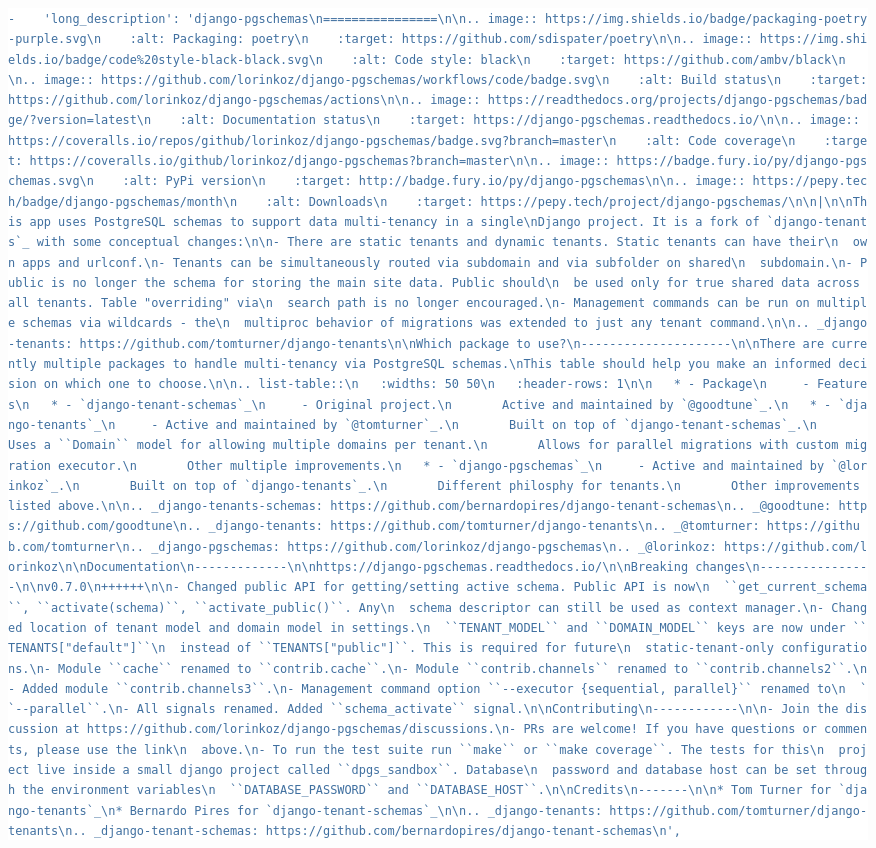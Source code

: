 ```diff
-    'long_description': 'django-pgschemas\n================\n\n.. image:: https://img.shields.io/badge/packaging-poetry-purple.svg\n    :alt: Packaging: poetry\n    :target: https://github.com/sdispater/poetry\n\n.. image:: https://img.shields.io/badge/code%20style-black-black.svg\n    :alt: Code style: black\n    :target: https://github.com/ambv/black\n\n.. image:: https://github.com/lorinkoz/django-pgschemas/workflows/code/badge.svg\n    :alt: Build status\n    :target: https://github.com/lorinkoz/django-pgschemas/actions\n\n.. image:: https://readthedocs.org/projects/django-pgschemas/badge/?version=latest\n    :alt: Documentation status\n    :target: https://django-pgschemas.readthedocs.io/\n\n.. image:: https://coveralls.io/repos/github/lorinkoz/django-pgschemas/badge.svg?branch=master\n    :alt: Code coverage\n    :target: https://coveralls.io/github/lorinkoz/django-pgschemas?branch=master\n\n.. image:: https://badge.fury.io/py/django-pgschemas.svg\n    :alt: PyPi version\n    :target: http://badge.fury.io/py/django-pgschemas\n\n.. image:: https://pepy.tech/badge/django-pgschemas/month\n    :alt: Downloads\n    :target: https://pepy.tech/project/django-pgschemas/\n\n|\n\nThis app uses PostgreSQL schemas to support data multi-tenancy in a single\nDjango project. It is a fork of `django-tenants`_ with some conceptual changes:\n\n- There are static tenants and dynamic tenants. Static tenants can have their\n  own apps and urlconf.\n- Tenants can be simultaneously routed via subdomain and via subfolder on shared\n  subdomain.\n- Public is no longer the schema for storing the main site data. Public should\n  be used only for true shared data across all tenants. Table "overriding" via\n  search path is no longer encouraged.\n- Management commands can be run on multiple schemas via wildcards - the\n  multiproc behavior of migrations was extended to just any tenant command.\n\n.. _django-tenants: https://github.com/tomturner/django-tenants\n\nWhich package to use?\n---------------------\n\nThere are currently multiple packages to handle multi-tenancy via PostgreSQL schemas.\nThis table should help you make an informed decision on which one to choose.\n\n.. list-table::\n   :widths: 50 50\n   :header-rows: 1\n\n   * - Package\n     - Features\n   * - `django-tenant-schemas`_\n     - Original project.\n       Active and maintained by `@goodtune`_.\n   * - `django-tenants`_\n     - Active and maintained by `@tomturner`_.\n       Built on top of `django-tenant-schemas`_.\n       Uses a ``Domain`` model for allowing multiple domains per tenant.\n       Allows for parallel migrations with custom migration executor.\n       Other multiple improvements.\n   * - `django-pgschemas`_\n     - Active and maintained by `@lorinkoz`_.\n       Built on top of `django-tenants`_.\n       Different philosphy for tenants.\n       Other improvements listed above.\n\n.. _django-tenants-schemas: https://github.com/bernardopires/django-tenant-schemas\n.. _@goodtune: https://github.com/goodtune\n.. _django-tenants: https://github.com/tomturner/django-tenants\n.. _@tomturner: https://github.com/tomturner\n.. _django-pgschemas: https://github.com/lorinkoz/django-pgschemas\n.. _@lorinkoz: https://github.com/lorinkoz\n\nDocumentation\n-------------\n\nhttps://django-pgschemas.readthedocs.io/\n\nBreaking changes\n----------------\n\nv0.7.0\n++++++\n\n- Changed public API for getting/setting active schema. Public API is now\n  ``get_current_schema``, ``activate(schema)``, ``activate_public()``. Any\n  schema descriptor can still be used as context manager.\n- Changed location of tenant model and domain model in settings.\n  ``TENANT_MODEL`` and ``DOMAIN_MODEL`` keys are now under ``TENANTS["default"]``\n  instead of ``TENANTS["public"]``. This is required for future\n  static-tenant-only configurations.\n- Module ``cache`` renamed to ``contrib.cache``.\n- Module ``contrib.channels`` renamed to ``contrib.channels2``.\n- Added module ``contrib.channels3``.\n- Management command option ``--executor {sequential, parallel}`` renamed to\n  ``--parallel``.\n- All signals renamed. Added ``schema_activate`` signal.\n\nContributing\n------------\n\n- Join the discussion at https://github.com/lorinkoz/django-pgschemas/discussions.\n- PRs are welcome! If you have questions or comments, please use the link\n  above.\n- To run the test suite run ``make`` or ``make coverage``. The tests for this\n  project live inside a small django project called ``dpgs_sandbox``. Database\n  password and database host can be set through the environment variables\n  ``DATABASE_PASSWORD`` and ``DATABASE_HOST``.\n\nCredits\n-------\n\n* Tom Turner for `django-tenants`_\n* Bernardo Pires for `django-tenant-schemas`_\n\n.. _django-tenants: https://github.com/tomturner/django-tenants\n.. _django-tenant-schemas: https://github.com/bernardopires/django-tenant-schemas\n',
```